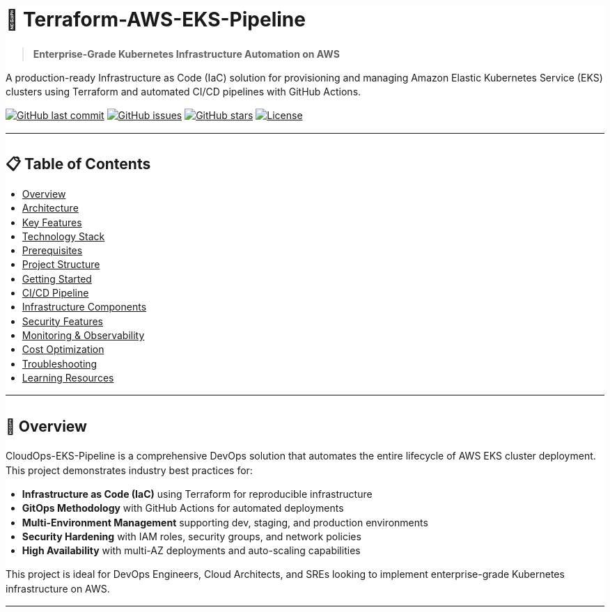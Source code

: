# 🚀 Terraform-AWS-EKS-Pipeline

> **Enterprise-Grade Kubernetes Infrastructure Automation on AWS**

A production-ready Infrastructure as Code (IaC) solution for provisioning and managing Amazon Elastic Kubernetes Service (EKS) clusters using Terraform and automated CI/CD pipelines with GitHub Actions.

[![GitHub last commit](https://img.shields.io/github/last-commit/yourusername/CloudOps-EKS-Pipeline)](https://github.com/yourusername/CloudOps-EKS-Pipeline)
[![GitHub issues](https://img.shields.io/github/issues/yourusername/CloudOps-EKS-Pipeline)](https://github.com/yourusername/CloudOps-EKS-Pipeline/issues)
[![GitHub stars](https://img.shields.io/github/stars/yourusername/CloudOps-EKS-Pipeline)](https://github.com/yourusername/CloudOps-EKS-Pipeline/stargazers)
[![License](https://img.shields.io/github/license/yourusername/CloudOps-EKS-Pipeline)](https://github.com/yourusername/CloudOps-EKS-Pipeline/blob/main/LICENSE)

---

## 📋 Table of Contents

- [Overview](#-overview)
- [Architecture](#-architecture)
- [Key Features](#-key-features)
- [Technology Stack](#-technology-stack)
- [Prerequisites](#-prerequisites)
- [Project Structure](#-project-structure)
- [Getting Started](#-getting-started)
- [CI/CD Pipeline](#-cicd-pipeline)
- [Infrastructure Components](#-infrastructure-components)
- [Security Features](#-security-features)
- [Monitoring & Observability](#-monitoring--observability)
- [Cost Optimization](#-cost-optimization)
- [Troubleshooting](#-troubleshooting)
- [Learning Resources](#-learning-resources)

---

## 🎯 Overview

CloudOps-EKS-Pipeline is a comprehensive DevOps solution that automates the entire lifecycle of AWS EKS cluster deployment. This project demonstrates industry best practices for:

- **Infrastructure as Code (IaC)** using Terraform for reproducible infrastructure
- **GitOps Methodology** with GitHub Actions for automated deployments
- **Multi-Environment Management** supporting dev, staging, and production environments
- **Security Hardening** with IAM roles, security groups, and network policies
- **High Availability** with multi-AZ deployments and auto-scaling capabilities

This project is ideal for DevOps Engineers, Cloud Architects, and SREs looking to implement enterprise-grade Kubernetes infrastructure on AWS.

---